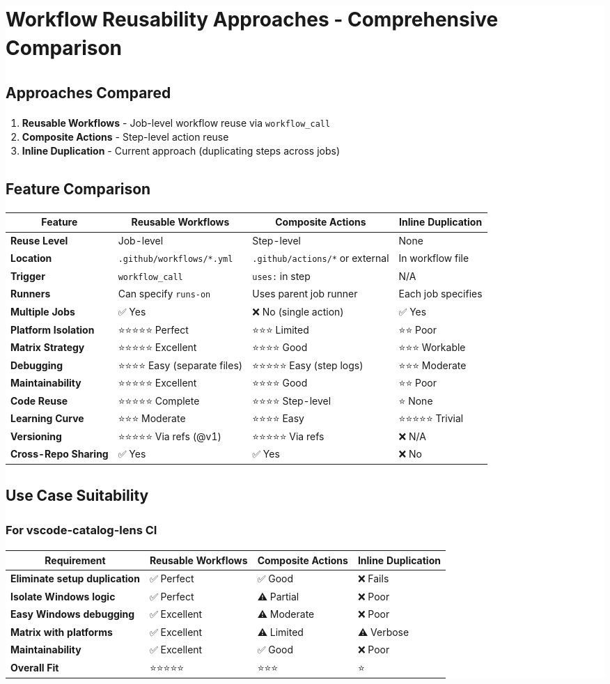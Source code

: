 # Workflow Reusability Approaches - Comprehensive Comparison

## Approaches Compared

1. **Reusable Workflows** - Job-level workflow reuse via `workflow_call`
2. **Composite Actions** - Step-level action reuse
3. **Inline Duplication** - Current approach (duplicating steps across jobs)

## Feature Comparison

| Feature                | Reusable Workflows         | Composite Actions               | Inline Duplication |
| ---------------------- | -------------------------- | ------------------------------- | ------------------ |
| **Reuse Level**        | Job-level                  | Step-level                      | None               |
| **Location**           | `.github/workflows/*.yml`  | `.github/actions/*` or external | In workflow file   |
| **Trigger**            | `workflow_call`            | `uses:` in step                 | N/A                |
| **Runners**            | Can specify `runs-on`      | Uses parent job runner          | Each job specifies |
| **Multiple Jobs**      | ✅ Yes                      | ❌ No (single action)            | ✅ Yes              |
| **Platform Isolation** | ⭐⭐⭐⭐⭐ Perfect              | ⭐⭐⭐ Limited                     | ⭐⭐ Poor            |
| **Matrix Strategy**    | ⭐⭐⭐⭐⭐ Excellent            | ⭐⭐⭐⭐ Good                       | ⭐⭐⭐ Workable       |
| **Debugging**          | ⭐⭐⭐⭐ Easy (separate files) | ⭐⭐⭐⭐⭐ Easy (step logs)          | ⭐⭐⭐ Moderate       |
| **Maintainability**    | ⭐⭐⭐⭐⭐ Excellent            | ⭐⭐⭐⭐ Good                       | ⭐⭐ Poor            |
| **Code Reuse**         | ⭐⭐⭐⭐⭐ Complete             | ⭐⭐⭐⭐ Step-level                 | ⭐ None             |
| **Learning Curve**     | ⭐⭐⭐ Moderate               | ⭐⭐⭐⭐ Easy                       | ⭐⭐⭐⭐⭐ Trivial      |
| **Versioning**         | ⭐⭐⭐⭐⭐ Via refs (@v1)       | ⭐⭐⭐⭐⭐ Via refs                  | ❌ N/A              |
| **Cross-Repo Sharing** | ✅ Yes                      | ✅ Yes                           | ❌ No               |

## Use Case Suitability

### For vscode-catalog-lens CI

| Requirement                     | Reusable Workflows | Composite Actions | Inline Duplication |
| ------------------------------- | ------------------ | ----------------- | ------------------ |
| **Eliminate setup duplication** | ✅ Perfect          | ✅ Good            | ❌ Fails            |
| **Isolate Windows logic**       | ✅ Perfect          | ⚠️ Partial         | ❌ Poor             |
| **Easy Windows debugging**      | ✅ Excellent        | ⚠️ Moderate        | ❌ Poor             |
| **Matrix with platforms**       | ✅ Excellent        | ⚠️ Limited         | ⚠️ Verbose          |
| **Maintainability**             | ✅ Excellent        | ✅ Good            | ❌ Poor             |
| **Overall Fit**                 | ⭐⭐⭐⭐⭐              | ⭐⭐⭐               | ⭐                  |

